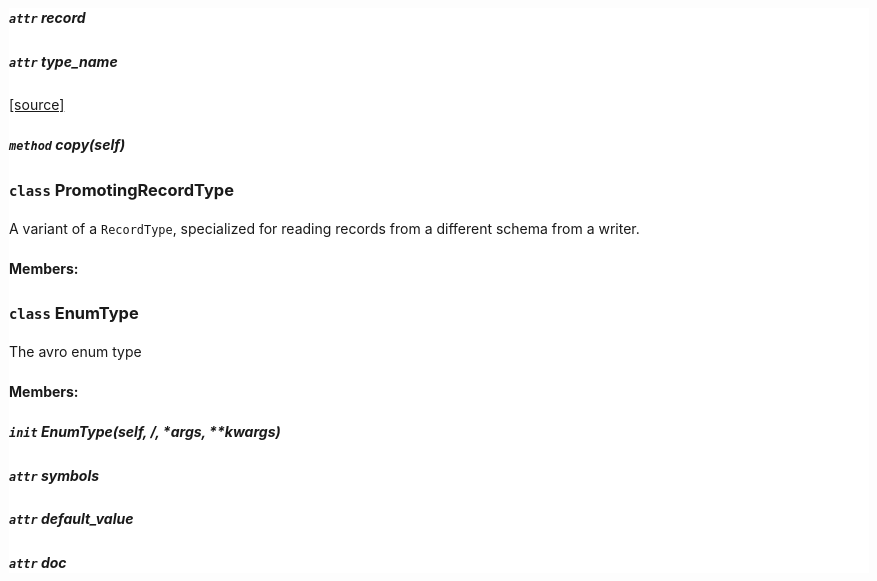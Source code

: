 

##### `attr` record







##### `attr` type_name



<div>
<a style={{float: 'right'}} href="https://github.com/stestagg/cavro/blob/v0.3.1/src/record.pxi#L346" target="_blank">[source]</a>
</div>

##### `method` copy(self)











### `class` PromotingRecordType
A variant of a `RecordType`, specialized for reading records from a different schema from a writer.

#### Members:










### `class` EnumType
The avro enum type

#### Members:

##### `init` EnumType(self, /, *args, **kwargs)





##### `attr` symbols



##### `attr` default_value



##### `attr` doc





